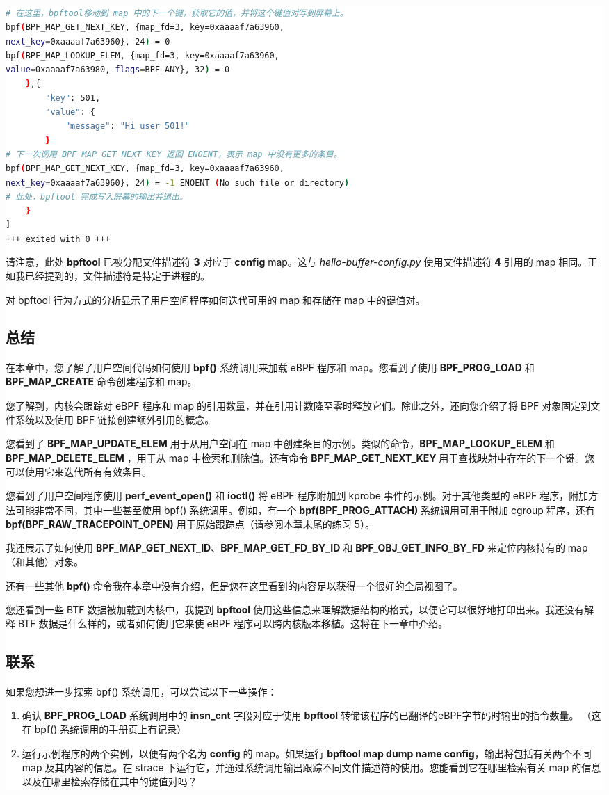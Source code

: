 ```bash
# 在这里，bpftool移动到 map 中的下一个键，获取它的值，并将这个键值对写到屏幕上。
bpf(BPF_MAP_GET_NEXT_KEY, {map_fd=3, key=0xaaaaf7a63960,
next_key=0xaaaaf7a63960}, 24) = 0
bpf(BPF_MAP_LOOKUP_ELEM, {map_fd=3, key=0xaaaaf7a63960,
value=0xaaaaf7a63980, flags=BPF_ANY}, 32) = 0
    },{
        "key": 501,
        "value": {
            "message": "Hi user 501!"
        }
# 下一次调用 BPF_MAP_GET_NEXT_KEY 返回 ENOENT，表示 map 中没有更多的条目。
bpf(BPF_MAP_GET_NEXT_KEY, {map_fd=3, key=0xaaaaf7a63960,
next_key=0xaaaaf7a63960}, 24) = -1 ENOENT (No such file or directory)
# 此处，bpftool 完成写入屏幕的输出并退出。
    }
]
+++ exited with 0 +++
```

请注意，此处 **bpftool** 已被分配文件描述符 **3** 对应于 **config** map。这与 *hello-buffer-config.py* 使用文件描述符 **4** 引用的 map 相同。正如我已经提到的，文件描述符是特定于进程的。

对 bpftool 行为方式的分析显示了用户空间程序如何迭代可用的 map 和存储在 map 中的键值对。

## 总结

在本章中，您了解了用户空间代码如何使用 **bpf()** 系统调用来加载 eBPF 程序和 map。您看到了使用 **BPF_PROG_LOAD** 和 **BPF_MAP_CREATE** 命令创建程序和 map。

您了解到，内核会跟踪对 eBPF 程序和 map 的引用数量，并在引用计数降至零时释放它们。除此之外，还向您介绍了将 BPF 对象固定到文件系统以及使用 BPF 链接创建额外引用的概念。

您看到了 **BPF_MAP_UPDATE_ELEM** 用于从用户空间在 map 中创建条目的示例。类似的命令，**BPF_MAP_LOOKUP_ELEM** 和 **BPF_MAP_DELETE_ELEM** ，用于从 map 中检索和删除值。还有命令 **BPF_MAP_GET_NEXT_KEY** 用于查找映射中存在的下一个键。您可以使用它来迭代所有有效条目。

您看到了用户空间程序使用 **perf_event_open()** 和 **ioctl()** 将 eBPF 程序附加到 kprobe 事件的示例。对于其他类型的 eBPF 程序，附加方法可能非常不同，其中一些甚至使用 bpf() 系统调用。例如，有一个 **bpf(BPF_PROG_ATTACH)** 系统调用可用于附加 cgroup 程序，还有 **bpf(BPF_RAW_TRACEPOINT_OPEN)** 用于原始跟踪点（请参阅本章末尾的练习 5）。

我还展示了如何使用 **BPF_MAP_GET_NEXT_ID**、**BPF_MAP_GET_FD_BY_ID** 和 **BPF_OBJ_GET_INFO_BY_FD** 来定位内核持有的 map（和其他）对象。

还有一些其他 **bpf()** 命令我在本章中没有介绍，但是您在这里看到的内容足以获得一个很好的全局视图了。

您还看到一些 BTF 数据被加载到内核中，我提到 **bpftool** 使用这些信息来理解数据结构的格式，以便它可以很好地打印出来。我还没有解释 BTF 数据是什么样的，或者如何使用它来使 eBPF 程序可以跨内核版本移植。这将在下一章中介绍。

## 联系

如果您想进一步探索 bpf() 系统调用，可以尝试以下一些操作：

1. 确认 **BPF_PROG_LOAD** 系统调用中的 **insn_cnt** 字段对应于使用 **bpftool** 转储该程序的已翻译的eBPF字节码时输出的指令数量。 （这在 [bpf() 系统调用的手册页](https://man7.org/linux/man-pages/man2/bpf.2.html)上有记录）

2. 运行示例程序的两个实例，以便有两个名为 **config** 的 map。如果运行 **bpftool map dump name config**，输出将包括有关两个不同 map 及其内容的信息。在 strace 下运行它，并通过系统调用输出跟踪不同文件描述符的使用。您能看到它在哪里检索有关 map 的信息以及在哪里检索存储在其中的键值对吗？
